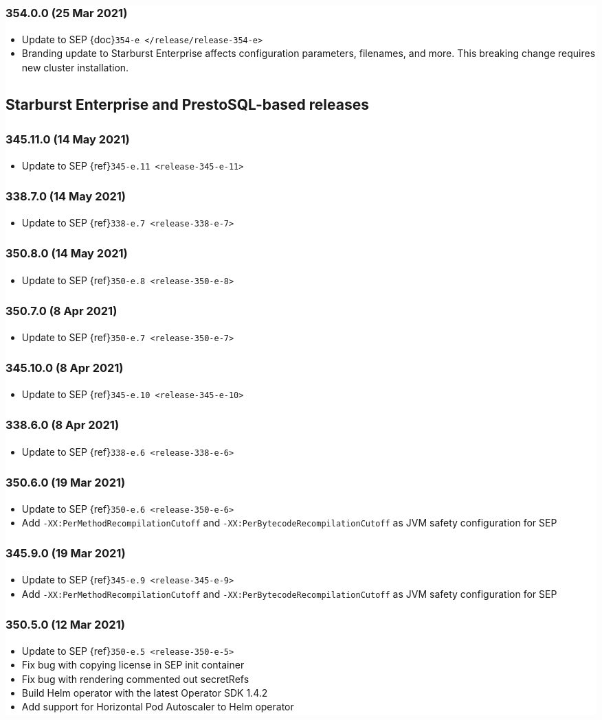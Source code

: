 ### 354.0.0 (25 Mar 2021)

- Update to SEP {doc}`354-e </release/release-354-e>`
- Branding update to Starburst Enterprise affects configuration parameters,
  filenames, and more. This breaking change requires new cluster installation.

## Starburst Enterprise and PrestoSQL-based releases

### 345.11.0 (14 May 2021)

- Update to SEP {ref}`345-e.11 <release-345-e-11>`

### 338.7.0 (14 May 2021)

- Update to SEP {ref}`338-e.7 <release-338-e-7>`

### 350.8.0 (14 May 2021)

- Update to SEP {ref}`350-e.8 <release-350-e-8>`

### 350.7.0 (8 Apr 2021)

- Update to SEP {ref}`350-e.7 <release-350-e-7>`

### 345.10.0 (8 Apr 2021)

- Update to SEP {ref}`345-e.10 <release-345-e-10>`

### 338.6.0 (8 Apr 2021)

- Update to SEP {ref}`338-e.6 <release-338-e-6>`

### 350.6.0 (19 Mar 2021)

- Update to SEP {ref}`350-e.6 <release-350-e-6>`
- Add `-XX:PerMethodRecompilationCutoff` and
  `-XX:PerBytecodeRecompilationCutoff` as JVM safety configuration for SEP

### 345.9.0 (19 Mar 2021)

- Update to SEP {ref}`345-e.9 <release-345-e-9>`
- Add `-XX:PerMethodRecompilationCutoff` and
  `-XX:PerBytecodeRecompilationCutoff` as JVM safety configuration for SEP

### 350.5.0 (12 Mar 2021)

- Update to SEP {ref}`350-e.5 <release-350-e-5>`
- Fix bug with copying license in SEP init container
- Fix bug with rendering commented out secretRefs
- Build Helm operator with the latest Operator SDK 1.4.2
- Add support for Horizontal Pod Autoscaler to Helm operator
